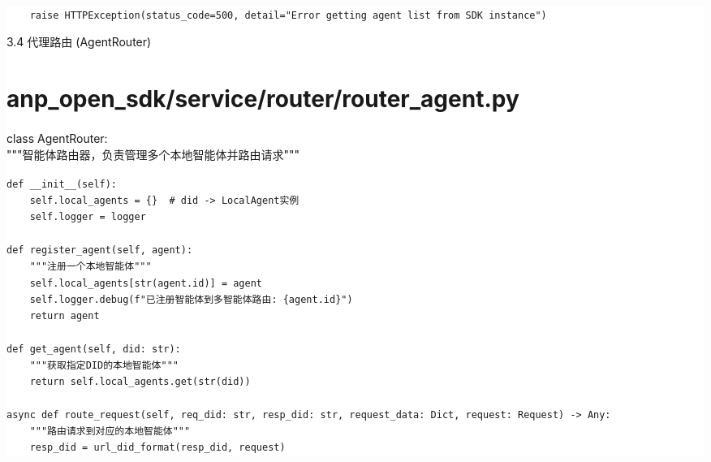         raise HTTPException(status_code=500, detail="Error getting agent list from SDK instance")                                                                                                                                
                                                                                                                                                                                                                                 

3.4 代理路由 (AgentRouter)                                                                                                                                                                                                       

                                                                                                                                                                                                                                 
# anp_open_sdk/service/router/router_agent.py                                                                                                                                                                                    
class AgentRouter:                                                                                                                                                                                                               
    """智能体路由器，负责管理多个本地智能体并路由请求"""                                                                                                                                                                         
                                                                                                                                                                                                                                 
    def __init__(self):                                                                                                                                                                                                          
        self.local_agents = {}  # did -> LocalAgent实例                                                                                                                                                                          
        self.logger = logger                                                                                                                                                                                                     
                                                                                                                                                                                                                                 
    def register_agent(self, agent):                                                                                                                                                                                             
        """注册一个本地智能体"""                                                                                                                                                                                                 
        self.local_agents[str(agent.id)] = agent                                                                                                                                                                                 
        self.logger.debug(f"已注册智能体到多智能体路由: {agent.id}")                                                                                                                                                             
        return agent                                                                                                                                                                                                             
                                                                                                                                                                                                                                 
    def get_agent(self, did: str):                                                                                                                                                                                               
        """获取指定DID的本地智能体"""                                                                                                                                                                                            
        return self.local_agents.get(str(did))                                                                                                                                                                                   
                                                                                                                                                                                                                                 
    async def route_request(self, req_did: str, resp_did: str, request_data: Dict, request: Request) -> Any:                                                                                                                     
        """路由请求到对应的本地智能体"""                                                                                                                                                                                         
        resp_did = url_did_format(resp_did, request)                                                                                                                                                                             
                                                                                                                                                                                                                                 